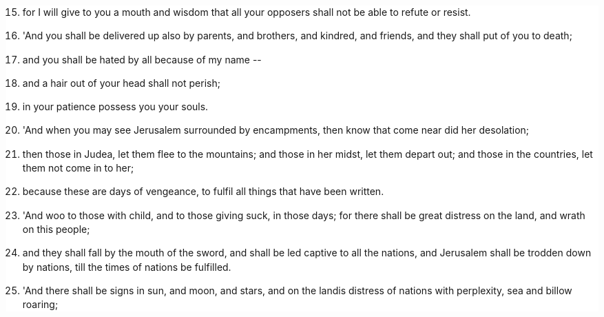 15. for I will give to you a mouth and wisdom that all your opposers shall not be able to refute or resist.

16. 'And you shall be delivered up also by parents, and brothers, and kindred, and friends, and they shall put of you to death;

17. and you shall be hated by all because of my name --

18. and a hair out of your head shall not perish;

19. in your patience possess you your souls.

20. 'And when you may see Jerusalem surrounded by encampments, then know that come near did her desolation;

21. then those in Judea, let them flee to the mountains; and those in her midst, let them depart out; and those in the countries, let them not come in to her;

22. because these are days of vengeance, to fulfil all things that have been written.

23. 'And woo to those with child, and to those giving suck, in those days; for there shall be great distress on the land, and wrath on this people;

24. and they shall fall by the mouth of the sword, and shall be led captive to all the nations, and Jerusalem shall be trodden down by nations, till the times of nations be fulfilled.

25. 'And there shall be signs in sun, and moon, and stars, and on the landis distress of nations with perplexity, sea and billow roaring;

